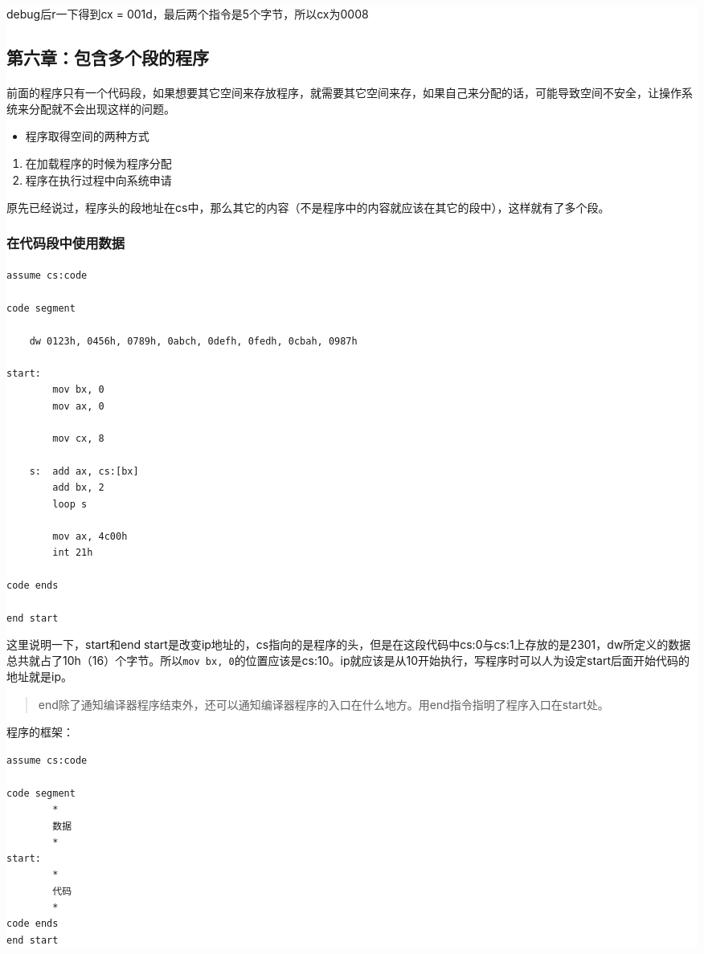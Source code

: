 debug后r一下得到cx = 001d，最后两个指令是5个字节，所以cx为0008

## 第六章：包含多个段的程序

前面的程序只有一个代码段，如果想要其它空间来存放程序，就需要其它空间来存，如果自己来分配的话，可能导致空间不安全，让操作系统来分配就不会出现这样的问题。

* 程序取得空间的两种方式 

1. 在加载程序的时候为程序分配
2. 程序在执行过程中向系统申请

原先已经说过，程序头的段地址在cs中，那么其它的内容（不是程序中的内容就应该在其它的段中），这样就有了多个段。

### 在代码段中使用数据

```
assume cs:code

code segment

    dw 0123h, 0456h, 0789h, 0abch, 0defh, 0fedh, 0cbah, 0987h

start:
        mov bx, 0
        mov ax, 0

        mov cx, 8

    s:  add ax, cs:[bx]
        add bx, 2
        loop s

        mov ax, 4c00h
        int 21h

code ends

end start
```

这里说明一下，start和end  start是改变ip地址的，cs指向的是程序的头，但是在这段代码中cs:0与cs:1上存放的是2301，dw所定义的数据总共就占了10h（16）个字节。所以`mov bx, 0`的位置应该是cs:10。ip就应该是从10开始执行，写程序时可以人为设定start后面开始代码的地址就是ip。

> end除了通知编译器程序结束外，还可以通知编译器程序的入口在什么地方。用end指令指明了程序入口在start处。

程序的框架：

```
assume cs:code

code segment
		*
		数据
		*
start:
		*
		代码
		*
code ends
end start
```
